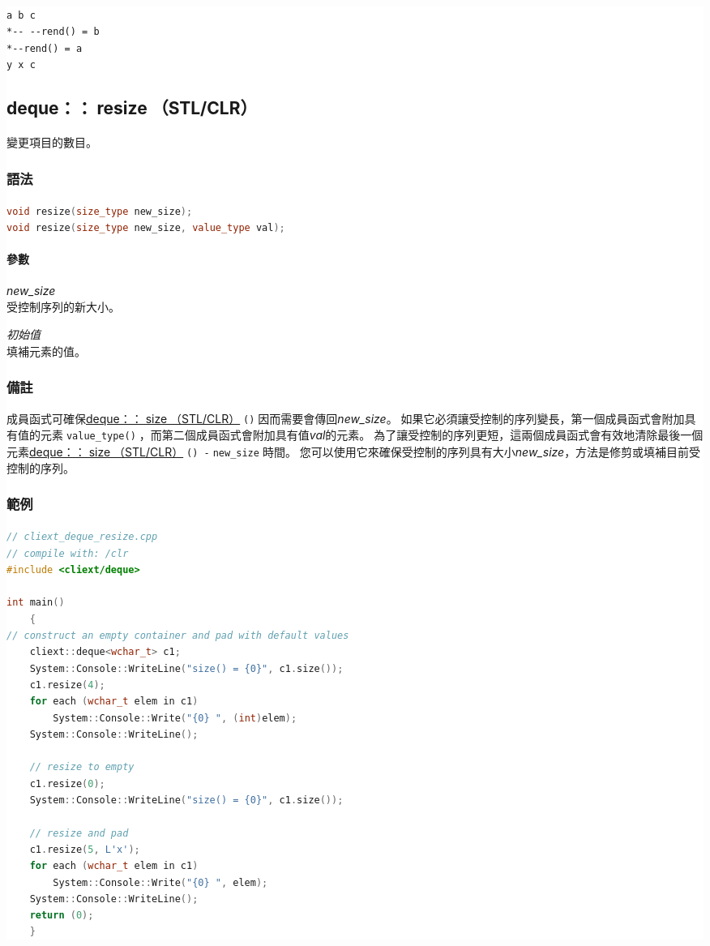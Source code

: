 ```Output
a b c
*-- --rend() = b
*--rend() = a
y x c
```

## <a name="dequeresize-stlclr"></a><a name="resize"></a>deque：： resize （STL/CLR）

變更項目的數目。

### <a name="syntax"></a>語法

```cpp
void resize(size_type new_size);
void resize(size_type new_size, value_type val);
```

#### <a name="parameters"></a>參數

*new_size*<br/>
受控制序列的新大小。

*初始值*<br/>
填補元素的值。

### <a name="remarks"></a>備註

成員函式可確保[deque：： size （STL/CLR）](#size) `()` 因而需要會傳回*new_size*。 如果它必須讓受控制的序列變長，第一個成員函式會附加具有值的元素 `value_type()` ，而第二個成員函式會附加具有值*val*的元素。 為了讓受控制的序列更短，這兩個成員函式會有效地清除最後一個元素[deque：： size （STL/CLR）](#size) `() -` `new_size` 時間。 您可以使用它來確保受控制的序列具有大小*new_size*，方法是修剪或填補目前受控制的序列。

### <a name="example"></a>範例

```cpp
// cliext_deque_resize.cpp
// compile with: /clr
#include <cliext/deque>

int main()
    {
// construct an empty container and pad with default values
    cliext::deque<wchar_t> c1;
    System::Console::WriteLine("size() = {0}", c1.size());
    c1.resize(4);
    for each (wchar_t elem in c1)
        System::Console::Write("{0} ", (int)elem);
    System::Console::WriteLine();

    // resize to empty
    c1.resize(0);
    System::Console::WriteLine("size() = {0}", c1.size());

    // resize and pad
    c1.resize(5, L'x');
    for each (wchar_t elem in c1)
        System::Console::Write("{0} ", elem);
    System::Console::WriteLine();
    return (0);
    }
```
